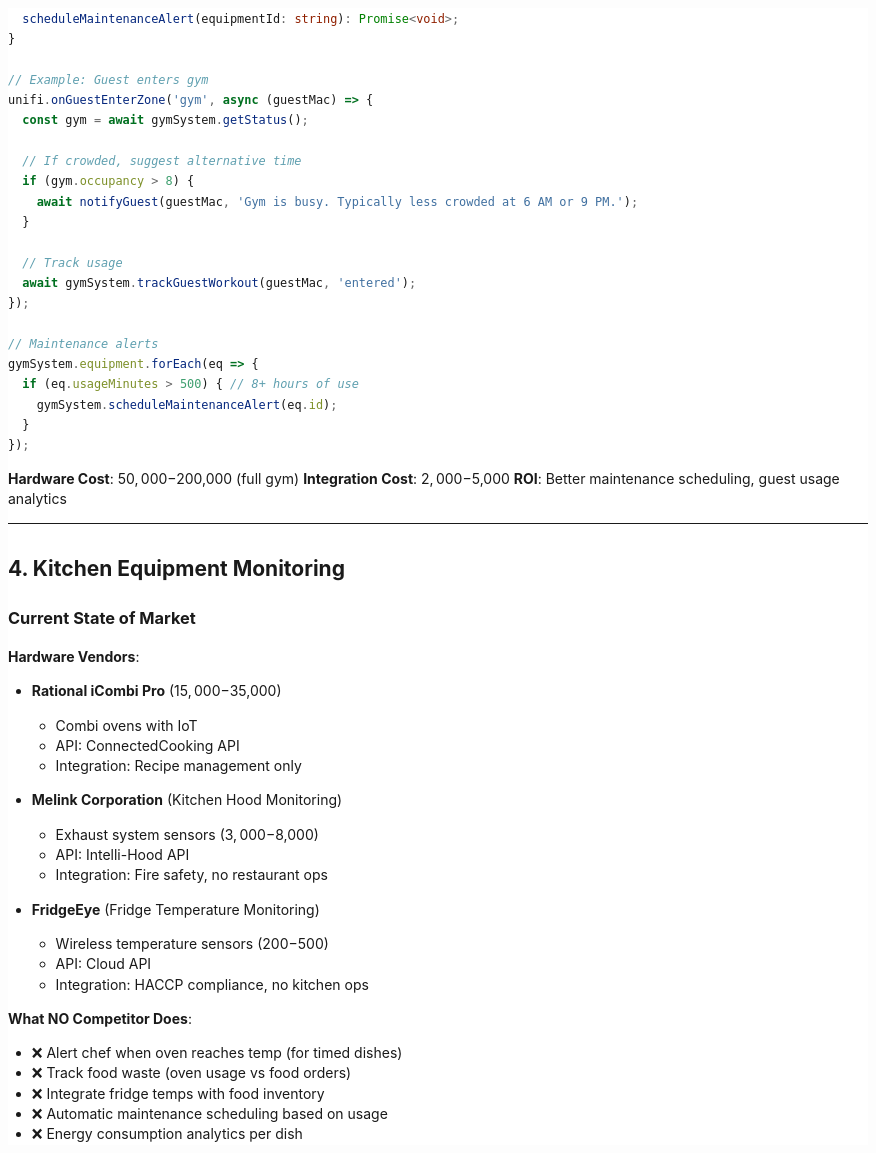 ```typescript
  scheduleMaintenanceAlert(equipmentId: string): Promise<void>;
}

// Example: Guest enters gym
unifi.onGuestEnterZone('gym', async (guestMac) => {
  const gym = await gymSystem.getStatus();

  // If crowded, suggest alternative time
  if (gym.occupancy > 8) {
    await notifyGuest(guestMac, 'Gym is busy. Typically less crowded at 6 AM or 9 PM.');
  }

  // Track usage
  await gymSystem.trackGuestWorkout(guestMac, 'entered');
});

// Maintenance alerts
gymSystem.equipment.forEach(eq => {
  if (eq.usageMinutes > 500) { // 8+ hours of use
    gymSystem.scheduleMaintenanceAlert(eq.id);
  }
});
```

**Hardware Cost**: $50,000-$200,000 (full gym)
**Integration Cost**: $2,000-$5,000
**ROI**: Better maintenance scheduling, guest usage analytics

---

## 4. Kitchen Equipment Monitoring

### Current State of Market

**Hardware Vendors**:
- **Rational iCombi Pro** ($15,000-$35,000)
  - Combi ovens with IoT
  - API: ConnectedCooking API
  - Integration: Recipe management only

- **Melink Corporation** (Kitchen Hood Monitoring)
  - Exhaust system sensors ($3,000-$8,000)
  - API: Intelli-Hood API
  - Integration: Fire safety, no restaurant ops

- **FridgeEye** (Fridge Temperature Monitoring)
  - Wireless temperature sensors ($200-$500)
  - API: Cloud API
  - Integration: HACCP compliance, no kitchen ops

**What NO Competitor Does**:
- ❌ Alert chef when oven reaches temp (for timed dishes)
- ❌ Track food waste (oven usage vs food orders)
- ❌ Integrate fridge temps with food inventory
- ❌ Automatic maintenance scheduling based on usage
- ❌ Energy consumption analytics per dish

